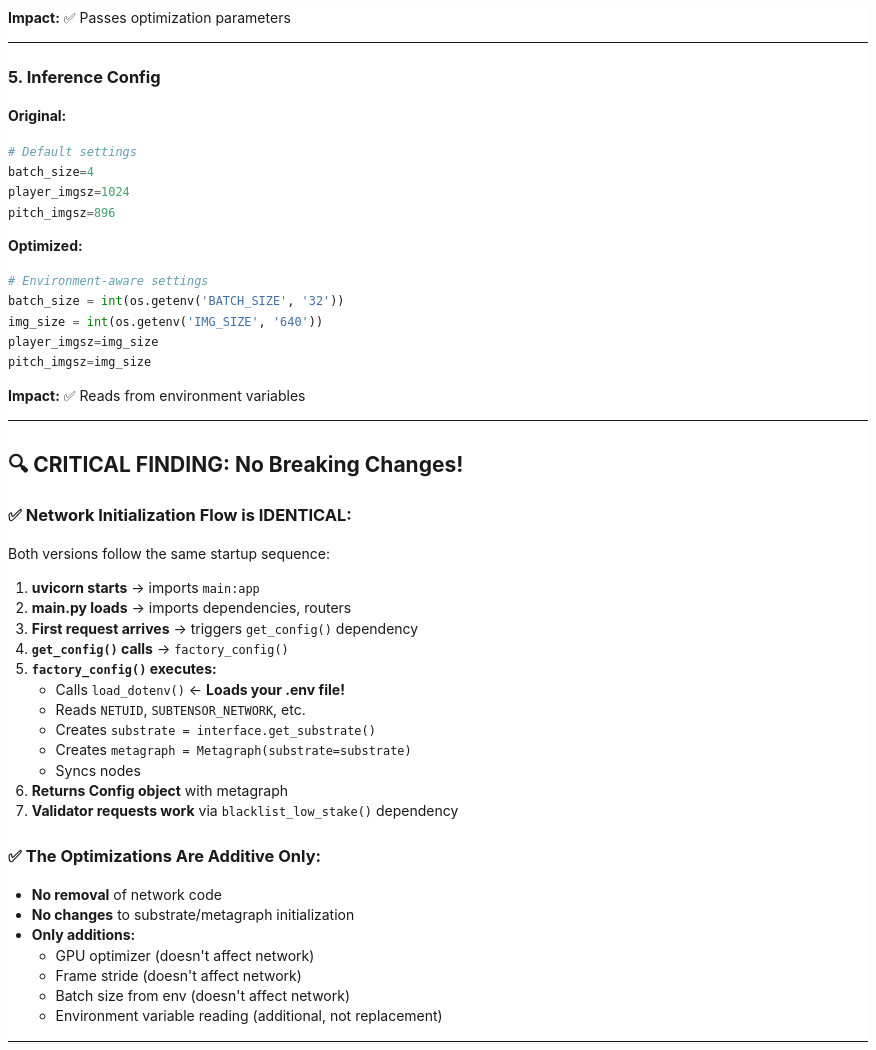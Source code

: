 **Impact:** ✅ Passes optimization parameters

---

### 5. Inference Config

**Original:**
```python
# Default settings
batch_size=4
player_imgsz=1024
pitch_imgsz=896
```

**Optimized:**
```python
# Environment-aware settings
batch_size = int(os.getenv('BATCH_SIZE', '32'))
img_size = int(os.getenv('IMG_SIZE', '640'))
player_imgsz=img_size
pitch_imgsz=img_size
```

**Impact:** ✅ Reads from environment variables

---

## 🔍 CRITICAL FINDING: No Breaking Changes!

### ✅ Network Initialization Flow is IDENTICAL:

Both versions follow the same startup sequence:

1. **uvicorn starts** → imports `main:app`
2. **main.py loads** → imports dependencies, routers
3. **First request arrives** → triggers `get_config()` dependency
4. **`get_config()` calls** → `factory_config()`
5. **`factory_config()` executes:**
   - Calls `load_dotenv()` ← **Loads your .env file!**
   - Reads `NETUID`, `SUBTENSOR_NETWORK`, etc.
   - Creates `substrate = interface.get_substrate()`
   - Creates `metagraph = Metagraph(substrate=substrate)`
   - Syncs nodes
6. **Returns Config object** with metagraph
7. **Validator requests work** via `blacklist_low_stake()` dependency

### ✅ The Optimizations Are Additive Only:

- **No removal** of network code
- **No changes** to substrate/metagraph initialization
- **Only additions:**
  - GPU optimizer (doesn't affect network)
  - Frame stride (doesn't affect network)
  - Batch size from env (doesn't affect network)
  - Environment variable reading (additional, not replacement)

---